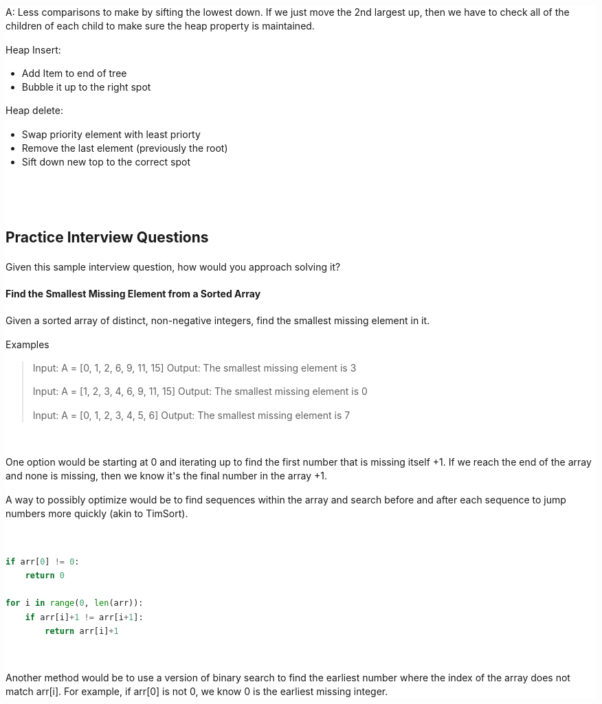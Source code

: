 A: Less comparisons to make by sifting the lowest down.  If we just move the 2nd largest up, then we have to check all of the children of each child to make sure the heap property is maintained.

Heap Insert:
 - Add Item to end of tree
 -  Bubble it up to the right spot

Heap delete:
 - Swap priority element with least priorty
 - Remove the last element (previously the root)
 -  Sift down new top to the correct spot

<br>
<br>


## Practice Interview Questions

Given this sample interview question, how would you approach solving it?

#### Find the Smallest Missing Element from a Sorted Array

Given a sorted array of distinct, non-negative integers, find the smallest missing element in it.

Examples

> Input: A = [0, 1, 2, 6, 9, 11, 15] Output: The smallest missing element is 3  
>  
> Input: A = [1, 2, 3, 4, 6, 9, 11, 15] Output: The smallest missing element is 0  
>  
> Input: A = [0, 1, 2, 3, 4, 5, 6] Output: The smallest missing element is 7  


<br>

One option would be starting at 0 and iterating up to find the first number that is missing itself +1. If we reach the end of the array and none is missing, then we know it's the final number in the array +1.

A way to possibly optimize would be to find sequences within the array and search before and after each sequence to jump numbers more quickly (akin to TimSort).

<br>

```py
if arr[0] != 0:
    return 0

for i in range(0, len(arr)):
    if arr[i]+1 != arr[i+1]:
        return arr[i]+1
```

<br>


Another method would be to use a version of binary search to find the earliest number where the index of the array does not match arr[i]. For example, if arr[0] is not 0, we know 0 is the earliest missing integer.
